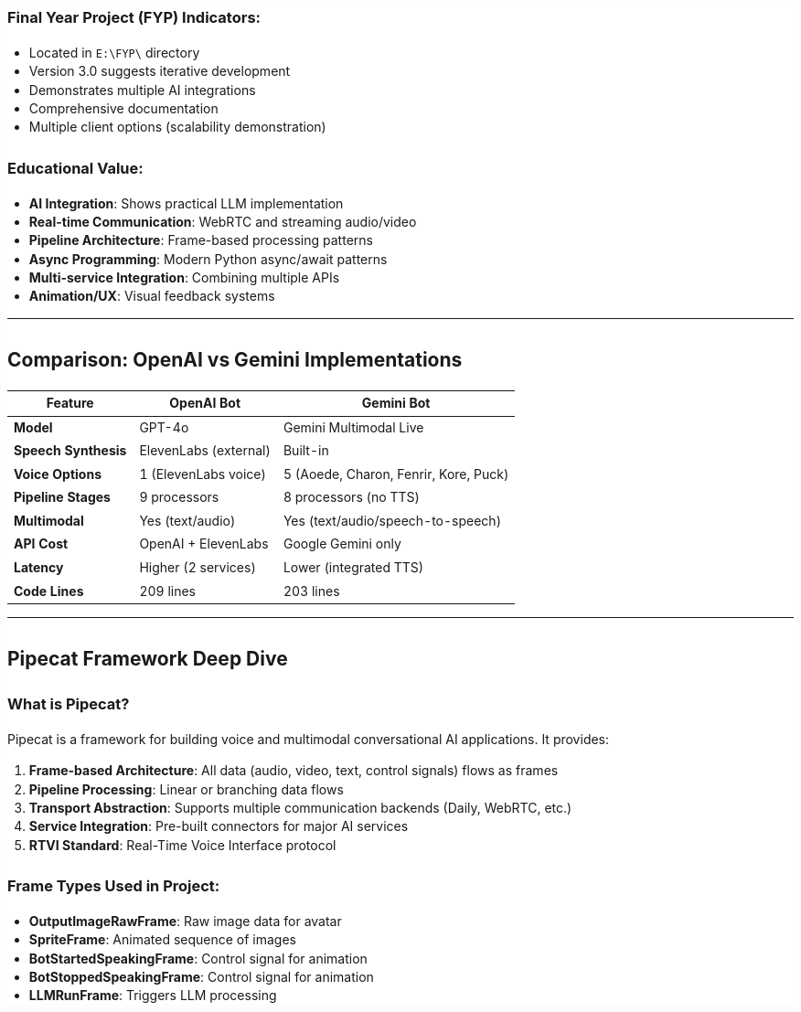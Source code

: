 ### Final Year Project (FYP) Indicators:
- Located in `E:\FYP\` directory
- Version 3.0 suggests iterative development
- Demonstrates multiple AI integrations
- Comprehensive documentation
- Multiple client options (scalability demonstration)

### Educational Value:
- **AI Integration**: Shows practical LLM implementation
- **Real-time Communication**: WebRTC and streaming audio/video
- **Pipeline Architecture**: Frame-based processing patterns
- **Async Programming**: Modern Python async/await patterns
- **Multi-service Integration**: Combining multiple APIs
- **Animation/UX**: Visual feedback systems

---

## Comparison: OpenAI vs Gemini Implementations

| Feature | OpenAI Bot | Gemini Bot |
|---------|-----------|------------|
| **Model** | GPT-4o | Gemini Multimodal Live |
| **Speech Synthesis** | ElevenLabs (external) | Built-in |
| **Voice Options** | 1 (ElevenLabs voice) | 5 (Aoede, Charon, Fenrir, Kore, Puck) |
| **Pipeline Stages** | 9 processors | 8 processors (no TTS) |
| **Multimodal** | Yes (text/audio) | Yes (text/audio/speech-to-speech) |
| **API Cost** | OpenAI + ElevenLabs | Google Gemini only |
| **Latency** | Higher (2 services) | Lower (integrated TTS) |
| **Code Lines** | 209 lines | 203 lines |

---

## Pipecat Framework Deep Dive

### What is Pipecat?
Pipecat is a framework for building voice and multimodal conversational AI applications. It provides:

1. **Frame-based Architecture**: All data (audio, video, text, control signals) flows as frames
2. **Pipeline Processing**: Linear or branching data flows
3. **Transport Abstraction**: Supports multiple communication backends (Daily, WebRTC, etc.)
4. **Service Integration**: Pre-built connectors for major AI services
5. **RTVI Standard**: Real-Time Voice Interface protocol

### Frame Types Used in Project:
- **OutputImageRawFrame**: Raw image data for avatar
- **SpriteFrame**: Animated sequence of images
- **BotStartedSpeakingFrame**: Control signal for animation
- **BotStoppedSpeakingFrame**: Control signal for animation
- **LLMRunFrame**: Triggers LLM processing
